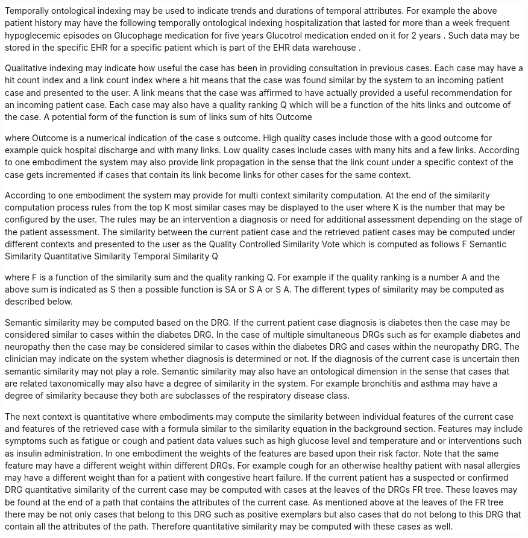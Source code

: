 Temporally ontological indexing may be used to indicate trends and durations of temporal attributes. For example the above patient history may have the following temporally ontological indexing hospitalization that lasted for more than a week frequent hypoglecemic episodes on Glucophage medication for five years Glucotrol medication ended on it for 2 years . Such data may be stored in the specific EHR for a specific patient which is part of the EHR data warehouse .

Qualitative indexing may indicate how useful the case has been in providing consultation in previous cases. Each case may have a hit count index and a link count index where a hit means that the case was found similar by the system to an incoming patient case and presented to the user. A link means that the case was affirmed to have actually provided a useful recommendation for an incoming patient case. Each case may also have a quality ranking Q which will be a function of the hits links and outcome of the case. A potential form of the function is sum of links sum of hits Outcome

where Outcome is a numerical indication of the case s outcome. High quality cases include those with a good outcome for example quick hospital discharge and with many links. Low quality cases include cases with many hits and a few links. According to one embodiment the system may also provide link propagation in the sense that the link count under a specific context of the case gets incremented if cases that contain its link become links for other cases for the same context.

According to one embodiment the system may provide for multi context similarity computation. At the end of the similarity computation process rules from the top K most similar cases may be displayed to the user where K is the number that may be configured by the user. The rules may be an intervention a diagnosis or need for additional assessment depending on the stage of the patient assessment. The similarity between the current patient case and the retrieved patient cases may be computed under different contexts and presented to the user as the Quality Controlled Similarity Vote which is computed as follows F Semantic Similarity Quantitative Similarity Temporal Similarity Q 

where F is a function of the similarity sum and the quality ranking Q. For example if the quality ranking is a number A and the above sum is indicated as S then a possible function is SA or S A or S A. The different types of similarity may be computed as described below.

Semantic similarity may be computed based on the DRG. If the current patient case diagnosis is diabetes then the case may be considered similar to cases within the diabetes DRG. In the case of multiple simultaneous DRGs such as for example diabetes and neuropathy then the case may be considered similar to cases within the diabetes DRG and cases within the neuropathy DRG. The clinician may indicate on the system whether diagnosis is determined or not. If the diagnosis of the current case is uncertain then semantic similarity may not play a role. Semantic similarity may also have an ontological dimension in the sense that cases that are related taxonomically may also have a degree of similarity in the system. For example bronchitis and asthma may have a degree of similarity because they both are subclasses of the respiratory disease class.

The next context is quantitative where embodiments may compute the similarity between individual features of the current case and features of the retrieved case with a formula similar to the similarity equation in the background section. Features may include symptoms such as fatigue or cough and patient data values such as high glucose level and temperature and or interventions such as insulin administration. In one embodiment the weights of the features are based upon their risk factor. Note that the same feature may have a different weight within different DRGs. For example cough for an otherwise healthy patient with nasal allergies may have a different weight than for a patient with congestive heart failure. If the current patient has a suspected or confirmed DRG quantitative similarity of the current case may be computed with cases at the leaves of the DRGs FR tree. These leaves may be found at the end of a path that contains the attributes of the current case. As mentioned above at the leaves of the FR tree there may be not only cases that belong to this DRG such as positive exemplars but also cases that do not belong to this DRG that contain all the attributes of the path. Therefore quantitative similarity may be computed with these cases as well.
